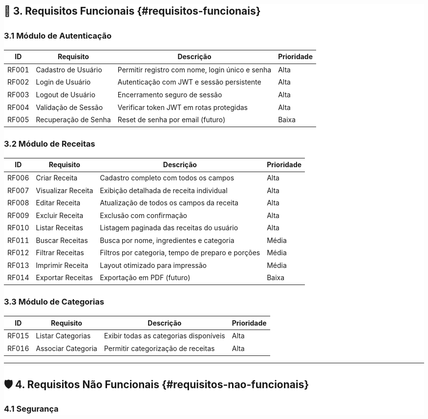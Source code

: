 
## 🔑 3. Requisitos Funcionais {#requisitos-funcionais}

### 3.1 Módulo de Autenticação

| ID    | Requisito              | Descrição                                              | Prioridade |
|-------|------------------------|--------------------------------------------------------|------------|
| RF001 | Cadastro de Usuário    | Permitir registro com nome, login único e senha       | Alta       |
| RF002 | Login de Usuário       | Autenticação com JWT e sessão persistente             | Alta       |
| RF003 | Logout de Usuário      | Encerramento seguro de sessão                          | Alta       |
| RF004 | Validação de Sessão    | Verificar token JWT em rotas protegidas                | Alta       |
| RF005 | Recuperação de Senha   | Reset de senha por email (futuro)                     | Baixa      |

### 3.2 Módulo de Receitas

| ID    | Requisito              | Descrição                                              | Prioridade |
|-------|------------------------|--------------------------------------------------------|------------|
| RF006 | Criar Receita          | Cadastro completo com todos os campos                 | Alta       |
| RF007 | Visualizar Receita     | Exibição detalhada de receita individual               | Alta       |
| RF008 | Editar Receita         | Atualização de todos os campos da receita             | Alta       |
| RF009 | Excluir Receita        | Exclusão com confirmação                               | Alta       |
| RF010 | Listar Receitas        | Listagem paginada das receitas do usuário             | Alta       |
| RF011 | Buscar Receitas        | Busca por nome, ingredientes e categoria               | Média      |
| RF012 | Filtrar Receitas       | Filtros por categoria, tempo de preparo e porções     | Média      |
| RF013 | Imprimir Receita       | Layout otimizado para impressão                        | Média      |
| RF014 | Exportar Receitas      | Exportação em PDF (futuro)                             | Baixa      |

### 3.3 Módulo de Categorias

| ID    | Requisito              | Descrição                                              | Prioridade |
|-------|------------------------|--------------------------------------------------------|------------|
| RF015 | Listar Categorias      | Exibir todas as categorias disponíveis                | Alta       |
| RF016 | Associar Categoria     | Permitir categorização de receitas                     | Alta       |

---

## 🛡️ 4. Requisitos Não Funcionais {#requisitos-nao-funcionais}

### 4.1 Segurança
